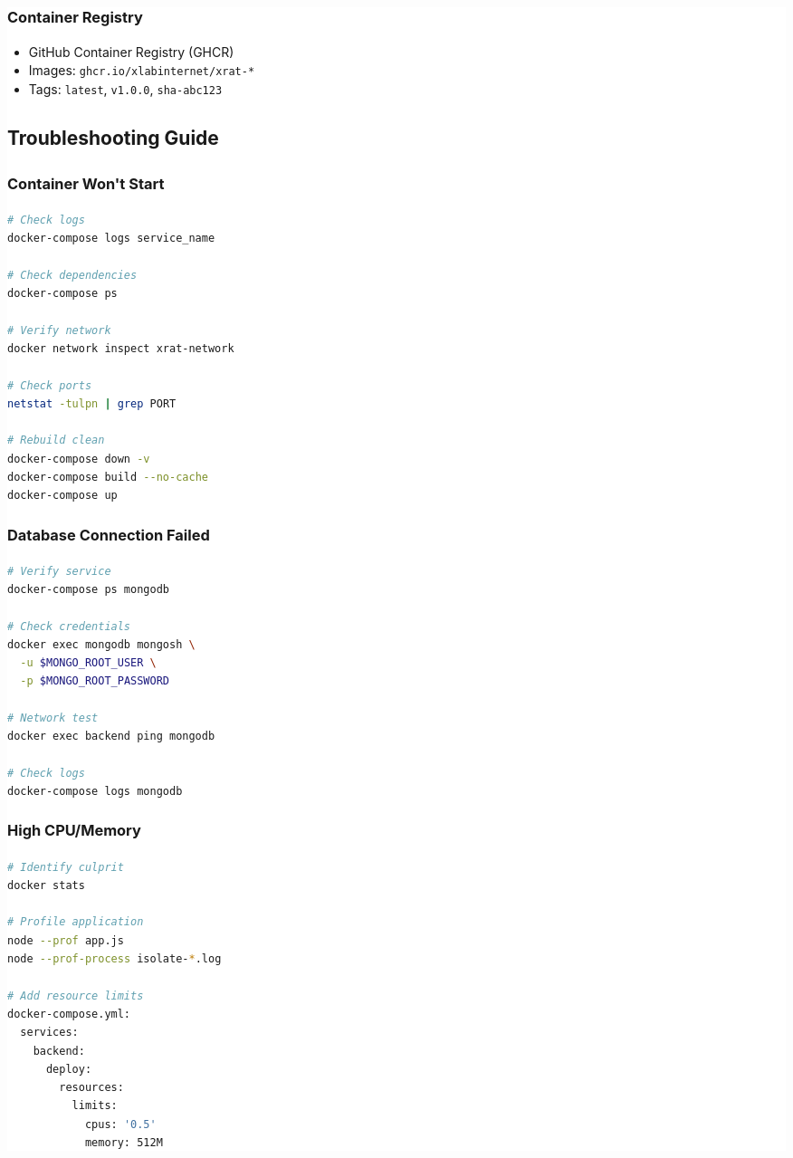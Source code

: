 ### Container Registry
- GitHub Container Registry (GHCR)
- Images: `ghcr.io/xlabinternet/xrat-*`
- Tags: `latest`, `v1.0.0`, `sha-abc123`

## Troubleshooting Guide

### Container Won't Start
```bash
# Check logs
docker-compose logs service_name

# Check dependencies
docker-compose ps

# Verify network
docker network inspect xrat-network

# Check ports
netstat -tulpn | grep PORT

# Rebuild clean
docker-compose down -v
docker-compose build --no-cache
docker-compose up
```

### Database Connection Failed
```bash
# Verify service
docker-compose ps mongodb

# Check credentials
docker exec mongodb mongosh \
  -u $MONGO_ROOT_USER \
  -p $MONGO_ROOT_PASSWORD

# Network test
docker exec backend ping mongodb

# Check logs
docker-compose logs mongodb
```

### High CPU/Memory
```bash
# Identify culprit
docker stats

# Profile application
node --prof app.js
node --prof-process isolate-*.log

# Add resource limits
docker-compose.yml:
  services:
    backend:
      deploy:
        resources:
          limits:
            cpus: '0.5'
            memory: 512M
```